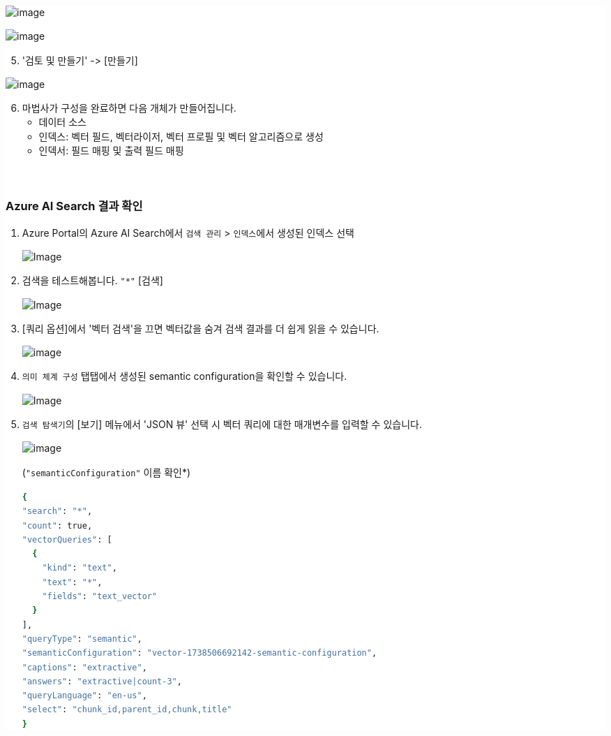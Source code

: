 ![image](https://github.com/user-attachments/assets/90b4be4d-dc62-422a-b94f-53ed0b96d0c2)

![image](https://github.com/user-attachments/assets/1dd444a2-39de-49ee-b89d-66ce9d9949e5)


5. '검토 및 만들기' -> [만들기] 

![image](https://github.com/user-attachments/assets/7025cfc3-e06a-46e4-8289-6da0896474e0)


6. 마법사가 구성을 완료하면 다음 개체가 만들어집니다.
   * 데이터 소스
   * 인덱스: 벡터 필드, 벡터라이저, 벡터 프로필 및 벡터 알고리즘으로 생성 
   * 인덱서: 필드 매핑 및 출력 필드 매핑


<br/> 

### Azure AI Search 결과 확인 

1. Azure Portal의 Azure AI Search에서 `검색 관리` > `인덱스`에서 생성된 인덱스 선택 

   ![Image](https://github.com/user-attachments/assets/9e8b290d-9a9e-43d2-bd2a-9ddac42ba42a) 


2. 검색을 테스트해봅니다. `"*"` [검색] 

   ![Image](https://github.com/user-attachments/assets/8b29c3f7-ba5a-4235-8828-f877ead739db) 


3. [쿼리 옵션]에서 '벡터 검색'을 끄면 벡터값을 숨겨 검색 결과를 더 쉽게 읽을 수 있습니다. 

   ![image](https://github.com/user-attachments/assets/08c030e1-f808-4596-85f1-fd7519ef2e3e)
 


4. `의미 체계 구성` 탭탭에서 생성된 semantic configuration을 확인할 수 있습니다. 

   ![Image](https://github.com/user-attachments/assets/086e64a5-023e-46f4-bfae-bc3ba3ac1b88)


5. `검색 탐색기`의 [보기] 메뉴에서 'JSON 뷰' 선택 시 벡터 쿼리에 대한 매개변수를 입력할 수 있습니다. 
   
   ![image](https://github.com/user-attachments/assets/af32f2b5-99f2-4440-a5e9-8ffb7d45da41)


   (`"semanticConfiguration"` 이름 확인*) 
    ```bash
    {
    "search": "*",
    "count": true,
    "vectorQueries": [
      {
        "kind": "text",
        "text": "*",
        "fields": "text_vector"
      }
    ],
    "queryType": "semantic",
    "semanticConfiguration": "vector-1738506692142-semantic-configuration",
    "captions": "extractive",
    "answers": "extractive|count-3",
    "queryLanguage": "en-us",
    "select": "chunk_id,parent_id,chunk,title"
    }
    ```
   